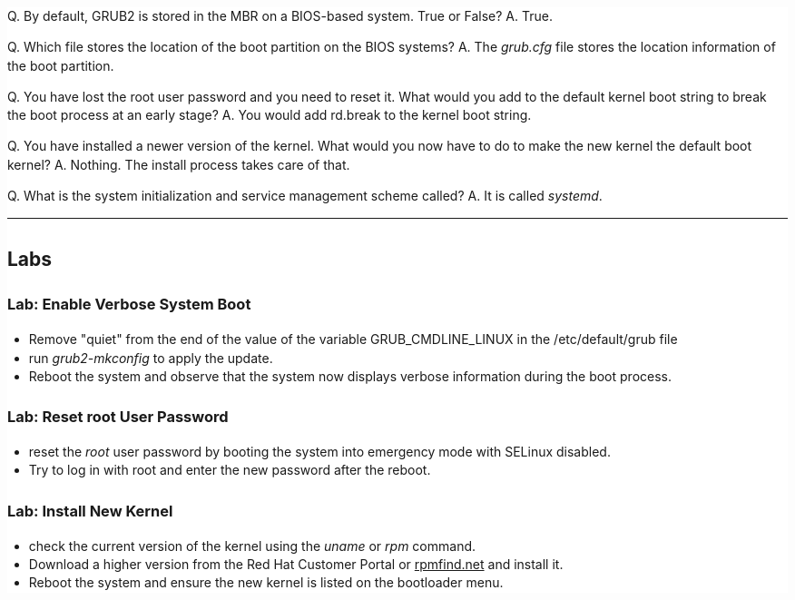 Q. By default, GRUB2 is stored in the MBR on a BIOS-based
system. True or False?
A. True.

Q. Which file stores the location of the boot partition on the
BIOS systems?
A. The *grub.cfg* file stores the location information of the
boot partition.

Q. You have lost the root user password and you need to reset
it. What would you add to the default kernel boot string to break the
boot process at an early stage?
A. You would add rd.break to the kernel boot string.

Q. You have installed a newer version of the kernel. What would
you now have to do to make the new kernel the default boot kernel?
A. Nothing. The install process takes care of that.

Q. What is the system initialization and service management
scheme called?
A. It is called *systemd*.

---

## Labs

### Lab: Enable Verbose System Boot

- Remove "quiet" from the end of the value of the variable GRUB_CMDLINE_LINUX in the /etc/default/grub file
- run *grub2-mkconfig* to apply the update. 
- Reboot the system and observe that the system now displays verbose information during the boot process. 

### Lab: Reset root User Password

-  reset the *root* user password by booting the system into emergency mode with SELinux disabled. 
- Try to log in with root and enter the new password after the reboot. 

### Lab: Install New Kernel

- check the current version of the kernel using the *uname* or *rpm* command. 
- Download a higher version from the Red Hat Customer Portal or [rpmfind.net](http://rpmfind.net) and install it. 
- Reboot the system and ensure the new kernel is listed on the bootloader menu. 